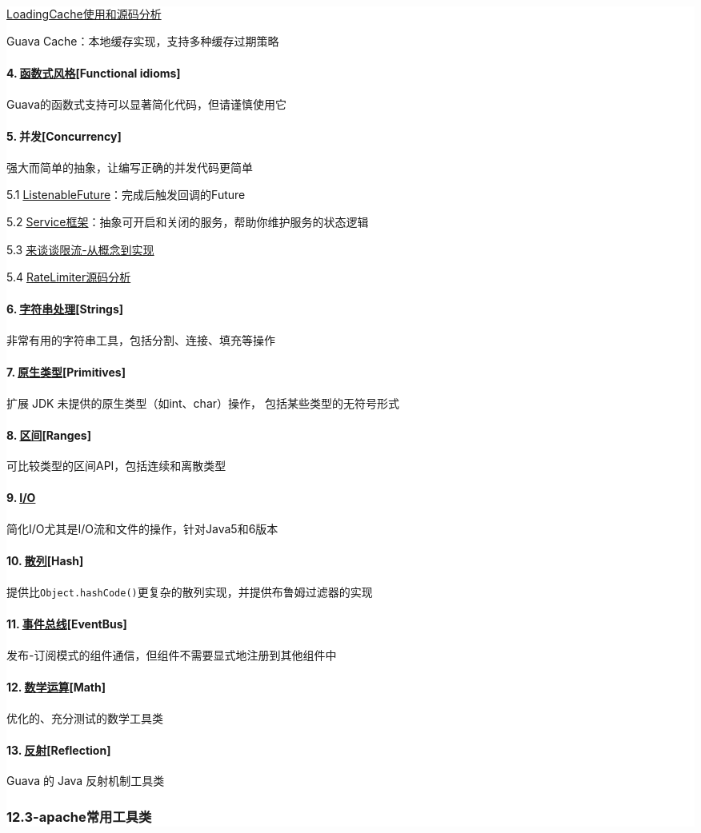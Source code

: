 [LoadingCache使用和源码分析](https://juejin.im/post/5ecf15f451882543012f97ba)

Guava Cache：本地缓存实现，支持多种缓存过期策略

#### 4. [函数式风格](http://ifeve.com/google-guava-functional/)[Functional idioms]

Guava的函数式支持可以显著简化代码，但请谨慎使用它

#### 5. 并发[Concurrency]

强大而简单的抽象，让编写正确的并发代码更简单

5.1 [ListenableFuture](http://ifeve.com/google-guava-listenablefuture/)：完成后触发回调的Future

5.2 [Service框架](http://ifeve.com/google-guava-serviceexplained/)：抽象可开启和关闭的服务，帮助你维护服务的状态逻辑

5.3 [来谈谈限流-从概念到实现](https://juejin.im/post/6863730155194580999/)

5.4 [RateLimiter源码分析](https://juejin.im/post/6863734266623328264/)

#### 6. [字符串处理](http://ifeve.com/google-guava-strings/)[Strings]

非常有用的字符串工具，包括分割、连接、填充等操作

#### 7. [原生类型](http://ifeve.com/google-guava-primitives/)[Primitives]

扩展 JDK 未提供的原生类型（如int、char）操作， 包括某些类型的无符号形式

#### 8. [区间](http://ifeve.com/google-guava-ranges/)[Ranges]

可比较类型的区间API，包括连续和离散类型

#### 9. [I/O](http://ifeve.com/google-guava-io/)

简化I/O尤其是I/O流和文件的操作，针对Java5和6版本

#### 10. [散列](http://ifeve.com/google-guava-hashing/)[Hash]

提供比`Object.hashCode()`更复杂的散列实现，并提供布鲁姆过滤器的实现

#### 11. [事件总线](http://ifeve.com/google-guava-eventbus/)[EventBus]

发布-订阅模式的组件通信，但组件不需要显式地注册到其他组件中

#### 12. [数学运算](http://ifeve.com/google-guava-math/)[Math]

优化的、充分测试的数学工具类

#### 13. [反射](http://ifeve.com/guava-reflection/)[Reflection]

Guava 的 Java 反射机制工具类

### 12.3-apache常用工具类

